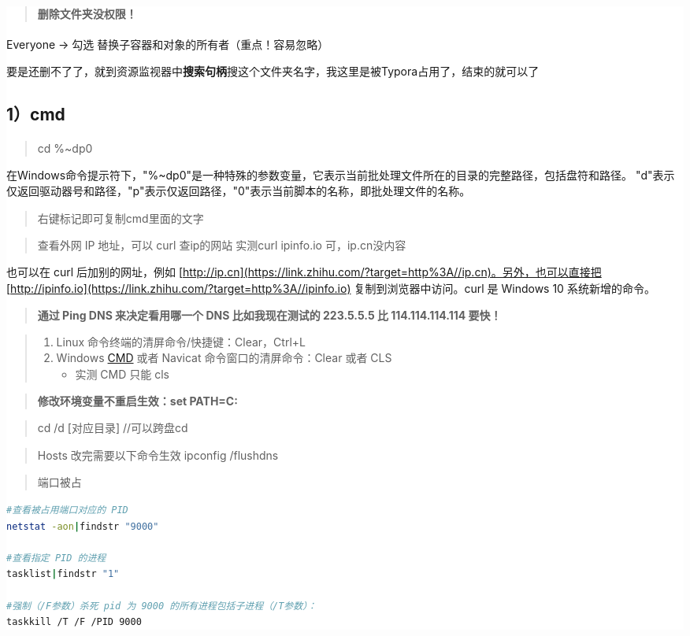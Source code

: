 > #### 删除文件夹没权限！

Everyone -> 勾选 替换子容器和对象的所有者（重点！容易忽略）

要是还删不了了，就到资源监视器中**搜索句柄**搜这个文件夹名字，我这里是被Typora占用了，结束的就可以了



## 1）cmd

> cd %~dp0

在Windows命令提示符下，"%~dp0"是一种特殊的参数变量，它表示当前批处理文件所在的目录的完整路径，包括盘符和路径。
"d"表示仅返回驱动器号和路径，"p"表示仅返回路径，"0"表示当前脚本的名称，即批处理文件的名称。



> 右键标记即可复制cmd里面的文字



>查看外网 IP 地址，可以 curl 查ip的网站        实测curl ipinfo.io 可，ip.cn没内容

也可以在 curl 后加别的网址，例如 [http://ip.cn](https://link.zhihu.com/?target=http%3A//ip.cn)。另外，也可以直接把 [http://ipinfo.io](https://link.zhihu.com/?target=http%3A//ipinfo.io) 复制到浏览器中访问。curl 是 Windows 10 系统新增的命令。



> **通过 Ping DNS 来决定看用哪一个 DNS 比如我现在测试的 223.5.5.5 比 114.114.114.114 要快！**



> 1. Linux 命令终端的清屏命令/快捷键：Clear，Ctrl+L
> 2. Windows [CMD](https://so.csdn.net/so/search?q=CMD&spm=1001.2101.3001.7020) 或者 Navicat 命令窗口的清屏命令：Clear 或者 CLS
>    * 实测 CMD 只能 cls



> **修改环境变量不重启生效：set PATH=C:**



> cd /d [对应目录]  //可以跨盘cd



>Hosts 改完需要以下命令生效
>ipconfig /flushdns



> 端口被占

```bash
#查看被占用端口对应的 PID
netstat -aon|findstr "9000"

#查看指定 PID 的进程
tasklist|findstr "1"

#强制（/F参数）杀死 pid 为 9000 的所有进程包括子进程（/T参数）：
taskkill /T /F /PID 9000 
```

